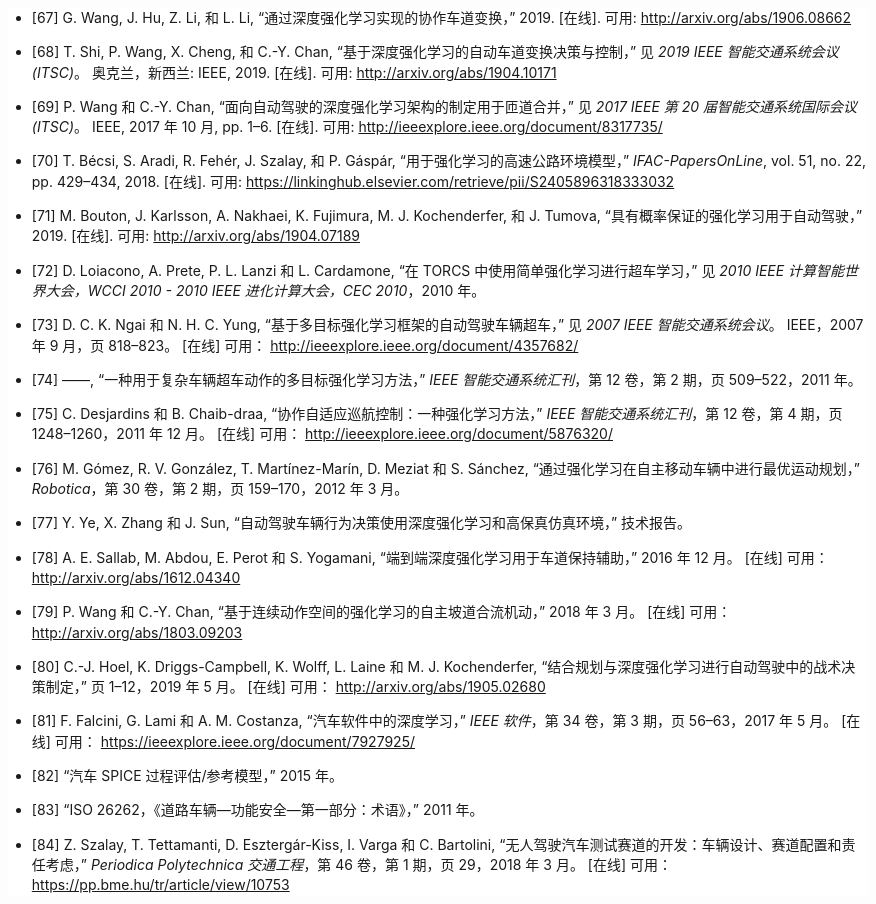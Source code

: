 +   [67] G. Wang, J. Hu, Z. Li, 和 L. Li, “通过深度强化学习实现的协作车道变换，” 2019\. [在线]. 可用: http://arxiv.org/abs/1906.08662

+   [68] T. Shi, P. Wang, X. Cheng, 和 C.-Y. Chan, “基于深度强化学习的自动车道变换决策与控制，” 见 *2019 IEEE 智能交通系统会议 (ITSC)*。 奥克兰，新西兰: IEEE, 2019\. [在线]. 可用: http://arxiv.org/abs/1904.10171

+   [69] P. Wang 和 C.-Y. Chan, “面向自动驾驶的深度强化学习架构的制定用于匝道合并，” 见 *2017 IEEE 第 20 届智能交通系统国际会议 (ITSC)*。 IEEE, 2017 年 10 月, pp. 1–6\. [在线]. 可用: http://ieeexplore.ieee.org/document/8317735/

+   [70] T. Bécsi, S. Aradi, R. Fehér, J. Szalay, 和 P. Gáspár, “用于强化学习的高速公路环境模型，” *IFAC-PapersOnLine*, vol. 51, no. 22, pp. 429–434, 2018\. [在线]. 可用: https://linkinghub.elsevier.com/retrieve/pii/S2405896318333032

+   [71] M. Bouton, J. Karlsson, A. Nakhaei, K. Fujimura, M. J. Kochenderfer, 和 J. Tumova, “具有概率保证的强化学习用于自动驾驶，” 2019\. [在线]. 可用: http://arxiv.org/abs/1904.07189

+   [72] D. Loiacono, A. Prete, P. L. Lanzi 和 L. Cardamone, “在 TORCS 中使用简单强化学习进行超车学习，” 见 *2010 IEEE 计算智能世界大会，WCCI 2010 - 2010 IEEE 进化计算大会，CEC 2010*，2010 年。

+   [73] D. C. K. Ngai 和 N. H. C. Yung, “基于多目标强化学习框架的自动驾驶车辆超车，” 见 *2007 IEEE 智能交通系统会议*。 IEEE，2007 年 9 月，页 818–823。 [在线] 可用： http://ieeexplore.ieee.org/document/4357682/

+   [74] ——, “一种用于复杂车辆超车动作的多目标强化学习方法，” *IEEE 智能交通系统汇刊*，第 12 卷，第 2 期，页 509–522，2011 年。

+   [75] C. Desjardins 和 B. Chaib-draa, “协作自适应巡航控制：一种强化学习方法，” *IEEE 智能交通系统汇刊*，第 12 卷，第 4 期，页 1248–1260，2011 年 12 月。 [在线] 可用： http://ieeexplore.ieee.org/document/5876320/

+   [76] M. Gómez, R. V. González, T. Martínez-Marín, D. Meziat 和 S. Sánchez, “通过强化学习在自主移动车辆中进行最优运动规划，” *Robotica*，第 30 卷，第 2 期，页 159–170，2012 年 3 月。

+   [77] Y. Ye, X. Zhang 和 J. Sun, “自动驾驶车辆行为决策使用深度强化学习和高保真仿真环境，” 技术报告。

+   [78] A. E. Sallab, M. Abdou, E. Perot 和 S. Yogamani, “端到端深度强化学习用于车道保持辅助，” 2016 年 12 月。 [在线] 可用： http://arxiv.org/abs/1612.04340

+   [79] P. Wang 和 C.-Y. Chan, “基于连续动作空间的强化学习的自主坡道合流机动，” 2018 年 3 月。 [在线] 可用： http://arxiv.org/abs/1803.09203

+   [80] C.-J. Hoel, K. Driggs-Campbell, K. Wolff, L. Laine 和 M. J. Kochenderfer, “结合规划与深度强化学习进行自动驾驶中的战术决策制定，” 页 1–12，2019 年 5 月。 [在线] 可用： http://arxiv.org/abs/1905.02680

+   [81] F. Falcini, G. Lami 和 A. M. Costanza, “汽车软件中的深度学习，” *IEEE 软件*，第 34 卷，第 3 期，页 56–63，2017 年 5 月。 [在线] 可用： https://ieeexplore.ieee.org/document/7927925/

+   [82] “汽车 SPICE 过程评估/参考模型，” 2015 年。

+   [83] “ISO 26262，《道路车辆—功能安全—第一部分：术语》，” 2011 年。

+   [84] Z. Szalay, T. Tettamanti, D. Esztergár-Kiss, I. Varga 和 C. Bartolini, “无人驾驶汽车测试赛道的开发：车辆设计、赛道配置和责任考虑，” *Periodica Polytechnica 交通工程*，第 46 卷，第 1 期，页 29，2018 年 3 月。 [在线] 可用： https://pp.bme.hu/tr/article/view/10753
